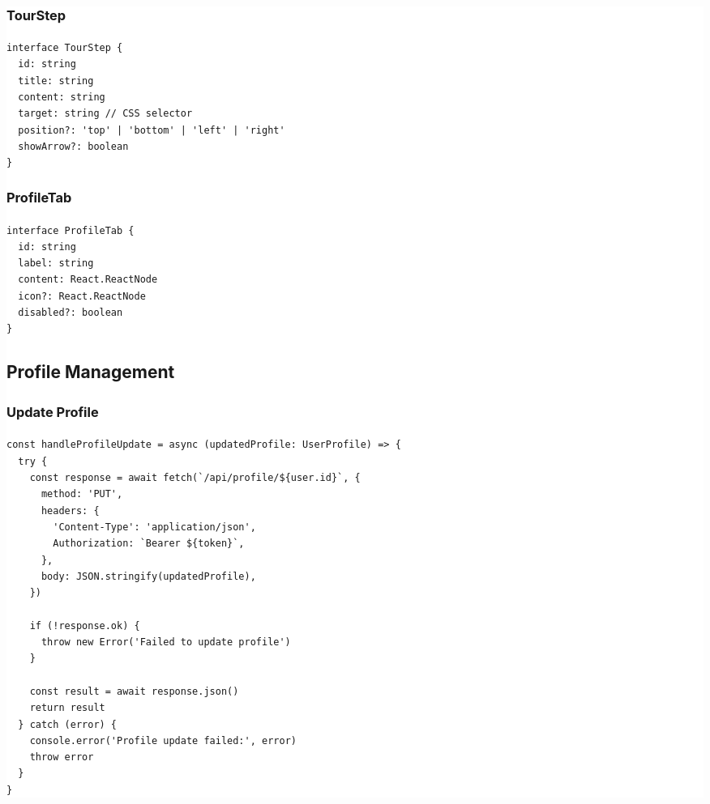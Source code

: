 ### TourStep

```tsx
interface TourStep {
  id: string
  title: string
  content: string
  target: string // CSS selector
  position?: 'top' | 'bottom' | 'left' | 'right'
  showArrow?: boolean
}
```

### ProfileTab

```tsx
interface ProfileTab {
  id: string
  label: string
  content: React.ReactNode
  icon?: React.ReactNode
  disabled?: boolean
}
```

## Profile Management

### Update Profile

```tsx
const handleProfileUpdate = async (updatedProfile: UserProfile) => {
  try {
    const response = await fetch(`/api/profile/${user.id}`, {
      method: 'PUT',
      headers: {
        'Content-Type': 'application/json',
        Authorization: `Bearer ${token}`,
      },
      body: JSON.stringify(updatedProfile),
    })

    if (!response.ok) {
      throw new Error('Failed to update profile')
    }

    const result = await response.json()
    return result
  } catch (error) {
    console.error('Profile update failed:', error)
    throw error
  }
}
```
